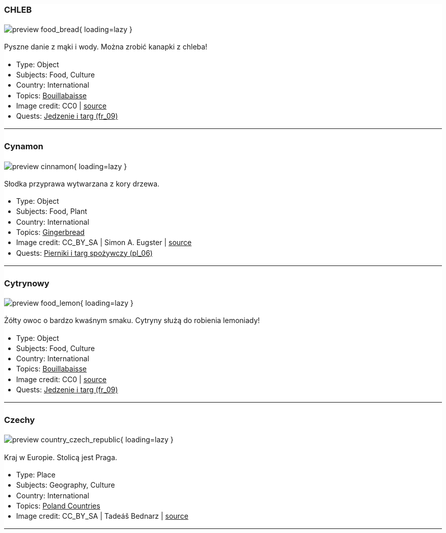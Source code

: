 ### <a id="food_bread"></a>CHLEB
![preview food_bread](../../assets/img/discover/cards/food_bread.jpg){ loading=lazy }

Pyszne danie z mąki i wody. Można zrobić kanapki z chleba!

- Type: Object
- Subjects: Food, Culture
- Country: International
- Topics: [Bouillabaisse](../topics/index.md#bouillabaisse)
- Image credit: CC0 | [source](https://commons.wikimedia.org/wiki/File:French_bread_DSC09293.jpg)
- Quests: [Jedzenie i targ (fr_09)](../quest/fr_09.pl.md)

---

### <a id="cinnamon"></a>Cynamon
![preview cinnamon](../../assets/img/discover/cards/cinnamon.jpg){ loading=lazy }

Słodka przyprawa wytwarzana z kory drzewa.

- Type: Object
- Subjects: Food, Plant
- Country: International
- Topics: [Gingerbread](../topics/index.md#gingerbread)
- Image credit: CC_BY_SA | Simon A. Eugster | [source](https://commons.wikimedia.org/wiki/File:Cinnamomum_verum_spices.jpg)
- Quests: [Pierniki i targ spożywczy (pl_06)](../quest/pl_06.pl.md)

---

### <a id="food_lemon"></a>Cytrynowy
![preview food_lemon](../../assets/img/discover/cards/food_lemon.jpg){ loading=lazy }

Żółty owoc o bardzo kwaśnym smaku. Cytryny służą do robienia lemoniady!

- Type: Object
- Subjects: Food, Culture
- Country: International
- Topics: [Bouillabaisse](../topics/index.md#bouillabaisse)
- Image credit: CC0 | [source](https://commons.wikimedia.org/wiki/File:Lemon.jpg)
- Quests: [Jedzenie i targ (fr_09)](../quest/fr_09.pl.md)

---

### <a id="country_czech_republic"></a>Czechy
![preview country_czech_republic](../../assets/img/discover/cards/country_czech_republic.jpg){ loading=lazy }

Kraj w Europie. Stolicą jest Praga.

- Type: Place
- Subjects: Geography, Culture
- Country: International
- Topics: [Poland Countries](../topics/index.md#poland_countries_around)
- Image credit: CC_BY_SA | Tadeáš Bednarz | [source](https://commons.wikimedia.org/wiki/File:Daniel_Souček_U21_Czech_Republic_vs_Greece_10-10-2019.jpg)

---